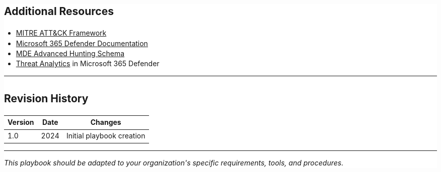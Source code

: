 ## Additional Resources

- [MITRE ATT&CK Framework](https://attack.mitre.org/)
- [Microsoft 365 Defender Documentation](https://docs.microsoft.com/defender-365)
- [MDE Advanced Hunting Schema](https://docs.microsoft.com/defender-endpoint/advanced-hunting-schema-reference)
- [Threat Analytics](https://security.microsoft.com/threatanalytics3) in Microsoft 365 Defender

---

## Revision History

| Version | Date | Changes |
|---------|------|---------|
| 1.0 | 2024 | Initial playbook creation |

---

*This playbook should be adapted to your organization's specific requirements, tools, and procedures.*
